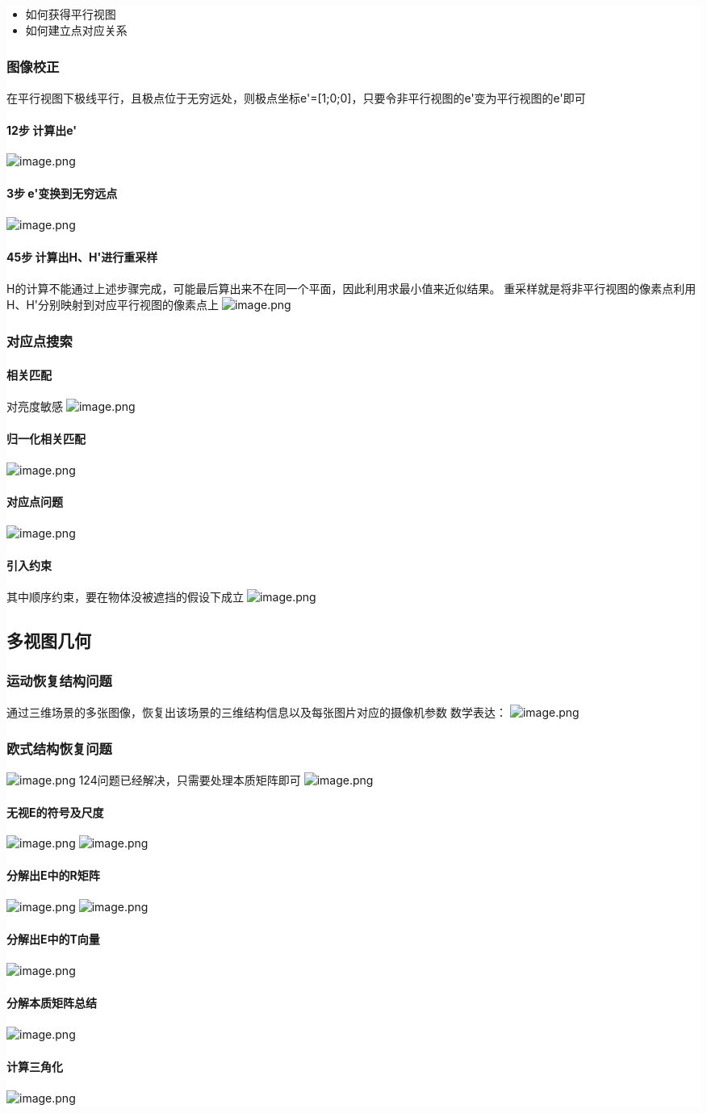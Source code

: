 - 如何获得平行视图
- 如何建立点对应关系
### 图像校正
在平行视图下极线平行，且极点位于无穷远处，则极点坐标e'=[1;0;0]，只要令非平行视图的e'变为平行视图的e'即可
#### 12步 计算出e'
![image.png](https://halo-1310118673.cos.ap-singapore.myqcloud.com/halo/blog/2023/05/20230526195839-30.png?imageMogr2/format/webp%7C?watermark/3/type/3/text/a2VlcGpvbGx5)
#### 3步 e'变换到无穷远点
![image.png](https://halo-1310118673.cos.ap-singapore.myqcloud.com/halo/blog/2023/05/20230526195839-31.png?imageMogr2/format/webp%7C?watermark/3/type/3/text/a2VlcGpvbGx5)
#### 45步 计算出H、H'进行重采样
H的计算不能通过上述步骤完成，可能最后算出来不在同一个平面，因此利用求最小值来近似结果。
重采样就是将非平行视图的像素点利用H、H'分别映射到对应平行视图的像素点上
![image.png](https://halo-1310118673.cos.ap-singapore.myqcloud.com/halo/blog/2023/05/20230526195839-32.png?imageMogr2/format/webp%7C?watermark/3/type/3/text/a2VlcGpvbGx5)
### 对应点搜索
#### 相关匹配
对亮度敏感
![image.png](https://halo-1310118673.cos.ap-singapore.myqcloud.com/halo/blog/2023/05/20230526195839-33.png?imageMogr2/format/webp%7C?watermark/3/type/3/text/a2VlcGpvbGx5)
#### 归一化相关匹配
![image.png](https://halo-1310118673.cos.ap-singapore.myqcloud.com/halo/blog/2023/05/20230526195839-34.png?imageMogr2/format/webp%7C?watermark/3/type/3/text/a2VlcGpvbGx5)
#### 对应点问题
![image.png](https://halo-1310118673.cos.ap-singapore.myqcloud.com/halo/blog/2023/05/20230526195839-35.png?imageMogr2/format/webp%7C?watermark/3/type/3/text/a2VlcGpvbGx5)
#### 引入约束
其中顺序约束，要在物体没被遮挡的假设下成立
![image.png](https://halo-1310118673.cos.ap-singapore.myqcloud.com/halo/blog/2023/05/20230526195839-36.png?imageMogr2/format/webp%7C?watermark/3/type/3/text/a2VlcGpvbGx5)
## 多视图几何
### 运动恢复结构问题
通过三维场景的多张图像，恢复出该场景的三维结构信息以及每张图片对应的摄像机参数 
数学表达：
![image.png](https://halo-1310118673.cos.ap-singapore.myqcloud.com/halo/blog/2023/05/20230526195839-37.png?imageMogr2/format/webp%7C?watermark/3/type/3/text/a2VlcGpvbGx5)
### 欧式结构恢复问题
![image.png](https://halo-1310118673.cos.ap-singapore.myqcloud.com/halo/blog/2023/05/20230526195839-38.png?imageMogr2/format/webp%7C?watermark/3/type/3/text/a2VlcGpvbGx5)
124问题已经解决，只需要处理本质矩阵即可
![image.png](https://halo-1310118673.cos.ap-singapore.myqcloud.com/halo/blog/2023/05/20230526195839-39.png?imageMogr2/format/webp%7C?watermark/3/type/3/text/a2VlcGpvbGx5)
#### 无视E的符号及尺度
![image.png](https://halo-1310118673.cos.ap-singapore.myqcloud.com/halo/blog/2023/05/20230526195839-40.png?imageMogr2/format/webp%7C?watermark/3/type/3/text/a2VlcGpvbGx5)
![image.png](https://halo-1310118673.cos.ap-singapore.myqcloud.com/halo/blog/2023/05/20230526195839-41.png?imageMogr2/format/webp%7C?watermark/3/type/3/text/a2VlcGpvbGx5)
#### 分解出E中的R矩阵
![image.png](https://halo-1310118673.cos.ap-singapore.myqcloud.com/halo/blog/2023/05/20230526195839-42.png?imageMogr2/format/webp%7C?watermark/3/type/3/text/a2VlcGpvbGx5)
![image.png](https://halo-1310118673.cos.ap-singapore.myqcloud.com/halo/blog/2023/05/20230526195839-43.png?imageMogr2/format/webp%7C?watermark/3/type/3/text/a2VlcGpvbGx5)
#### 分解出E中的T向量
![image.png](https://halo-1310118673.cos.ap-singapore.myqcloud.com/halo/blog/2023/05/20230526195839-44.png?imageMogr2/format/webp%7C?watermark/3/type/3/text/a2VlcGpvbGx5)
#### 分解本质矩阵总结
![image.png](https://halo-1310118673.cos.ap-singapore.myqcloud.com/halo/blog/2023/05/20230526195839-45.png?imageMogr2/format/webp%7C?watermark/3/type/3/text/a2VlcGpvbGx5)
#### 计算三角化
![image.png](https://halo-1310118673.cos.ap-singapore.myqcloud.com/halo/blog/2023/05/20230526195839-46.png?imageMogr2/format/webp%7C?watermark/3/type/3/text/a2VlcGpvbGx5)